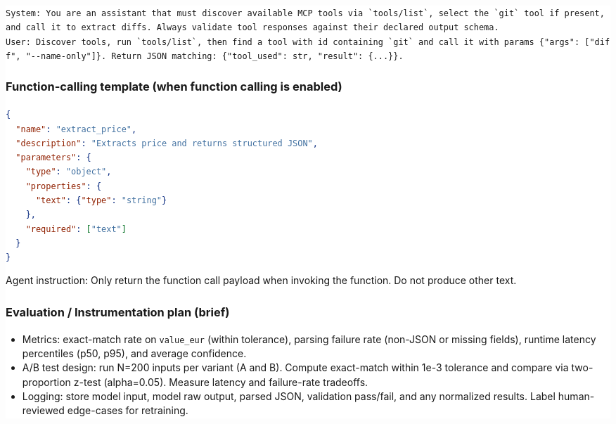 ```text
System: You are an assistant that must discover available MCP tools via `tools/list`, select the `git` tool if present, and call it to extract diffs. Always validate tool responses against their declared output schema.
User: Discover tools, run `tools/list`, then find a tool with id containing `git` and call it with params {"args": ["diff", "--name-only"]}. Return JSON matching: {"tool_used": str, "result": {...}}.
```

### Function-calling template (when function calling is enabled)

```json
{
  "name": "extract_price",
  "description": "Extracts price and returns structured JSON",
  "parameters": {
    "type": "object",
    "properties": {
      "text": {"type": "string"}
    },
    "required": ["text"]
  }
}
```

Agent instruction: Only return the function call payload when invoking the function. Do not produce other text.

### Evaluation / Instrumentation plan (brief)

- Metrics: exact-match rate on `value_eur` (within tolerance), parsing failure rate (non-JSON or missing fields), runtime latency percentiles (p50, p95), and average confidence.
- A/B test design: run N=200 inputs per variant (A and B). Compute exact-match within 1e-3 tolerance and compare via two-proportion z-test (alpha=0.05). Measure latency and failure-rate tradeoffs.
- Logging: store model input, model raw output, parsed JSON, validation pass/fail, and any normalized results. Label human-reviewed edge-cases for retraining.
